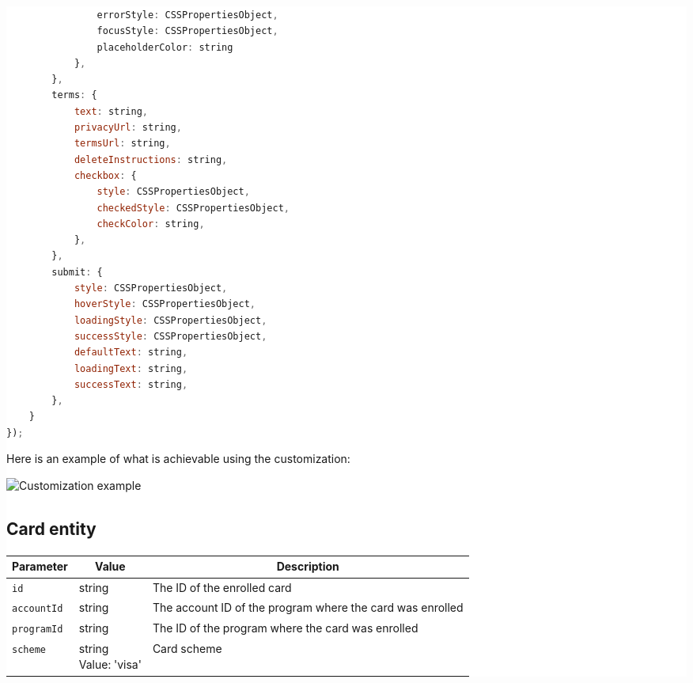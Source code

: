 ```javascript
                errorStyle: CSSPropertiesObject,
                focusStyle: CSSPropertiesObject,
                placeholderColor: string
            },
        },
        terms: {
            text: string,
            privacyUrl: string,
            termsUrl: string,
            deleteInstructions: string,
            checkbox: {
                style: CSSPropertiesObject,
                checkedStyle: CSSPropertiesObject,
                checkColor: string,
            },
        },
        submit: {
            style: CSSPropertiesObject,
            hoverStyle: CSSPropertiesObject,
            loadingStyle: CSSPropertiesObject,
            successStyle: CSSPropertiesObject,
            defaultText: string,
            loadingText: string,
            successText: string,
        },
    }
});
```

Here is an example of what is achievable using the customization:

<img src="https://docs.fidel.uk/assets/images/customization-example.png" srcset="https://docs.fidel.uk/assets/images/customization-example.png, https://docs.fidel.uk/assets/images/customization-example@2x.png 2x" alt="Customization example" />

## Card entity

<table>
<thead>
  <tr>
    <th>Parameter</th>
    <th>Value</th>
    <th>Description</th>
  </tr>
</thead>
<tbody>
  <tr>
    <td><code>id</code></td>
    <td>string</td>
    <td>The ID of the enrolled card</td>
  </tr>
  <tr>
    <td><code>accountId</code></td>
    <td>string</td>
    <td>The account ID of the program where the card was enrolled</td>
  </tr>
  <tr>
    <td><code>programId</code></td>
    <td>string</td>
    <td>The ID of the program where the card was enrolled</td>
  </tr>
  <tr>
    <td><code>scheme</code></td>
    <td>string<br />Value: 'visa'</td>
    <td>Card scheme</td>